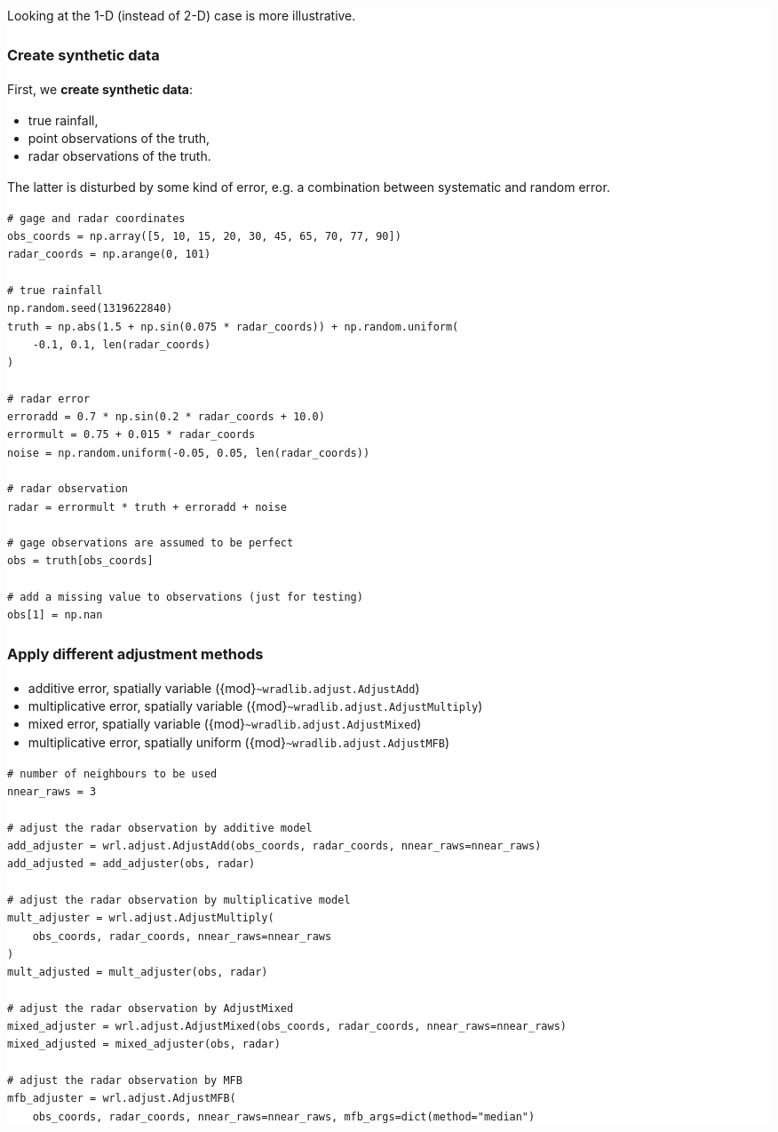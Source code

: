 Looking at the 1-D (instead of 2-D) case is more illustrative.

### Create synthetic data

First, we **create synthetic data**:
- true rainfall,
- point observations of the truth,
- radar observations of the truth.

The latter is disturbed by some kind of error, e.g. a combination between systematic and random error.

```{code-cell} python
# gage and radar coordinates
obs_coords = np.array([5, 10, 15, 20, 30, 45, 65, 70, 77, 90])
radar_coords = np.arange(0, 101)

# true rainfall
np.random.seed(1319622840)
truth = np.abs(1.5 + np.sin(0.075 * radar_coords)) + np.random.uniform(
    -0.1, 0.1, len(radar_coords)
)

# radar error
erroradd = 0.7 * np.sin(0.2 * radar_coords + 10.0)
errormult = 0.75 + 0.015 * radar_coords
noise = np.random.uniform(-0.05, 0.05, len(radar_coords))

# radar observation
radar = errormult * truth + erroradd + noise

# gage observations are assumed to be perfect
obs = truth[obs_coords]

# add a missing value to observations (just for testing)
obs[1] = np.nan
```

### Apply different adjustment methods

- additive error, spatially variable ({mod}`~wradlib.adjust.AdjustAdd`)
- multiplicative error, spatially variable ({mod}`~wradlib.adjust.AdjustMultiply`)
- mixed error, spatially variable ({mod}`~wradlib.adjust.AdjustMixed`)
- multiplicative error, spatially uniform ({mod}`~wradlib.adjust.AdjustMFB`)

```{code-cell} python
# number of neighbours to be used
nnear_raws = 3

# adjust the radar observation by additive model
add_adjuster = wrl.adjust.AdjustAdd(obs_coords, radar_coords, nnear_raws=nnear_raws)
add_adjusted = add_adjuster(obs, radar)

# adjust the radar observation by multiplicative model
mult_adjuster = wrl.adjust.AdjustMultiply(
    obs_coords, radar_coords, nnear_raws=nnear_raws
)
mult_adjusted = mult_adjuster(obs, radar)

# adjust the radar observation by AdjustMixed
mixed_adjuster = wrl.adjust.AdjustMixed(obs_coords, radar_coords, nnear_raws=nnear_raws)
mixed_adjusted = mixed_adjuster(obs, radar)

# adjust the radar observation by MFB
mfb_adjuster = wrl.adjust.AdjustMFB(
    obs_coords, radar_coords, nnear_raws=nnear_raws, mfb_args=dict(method="median")
```